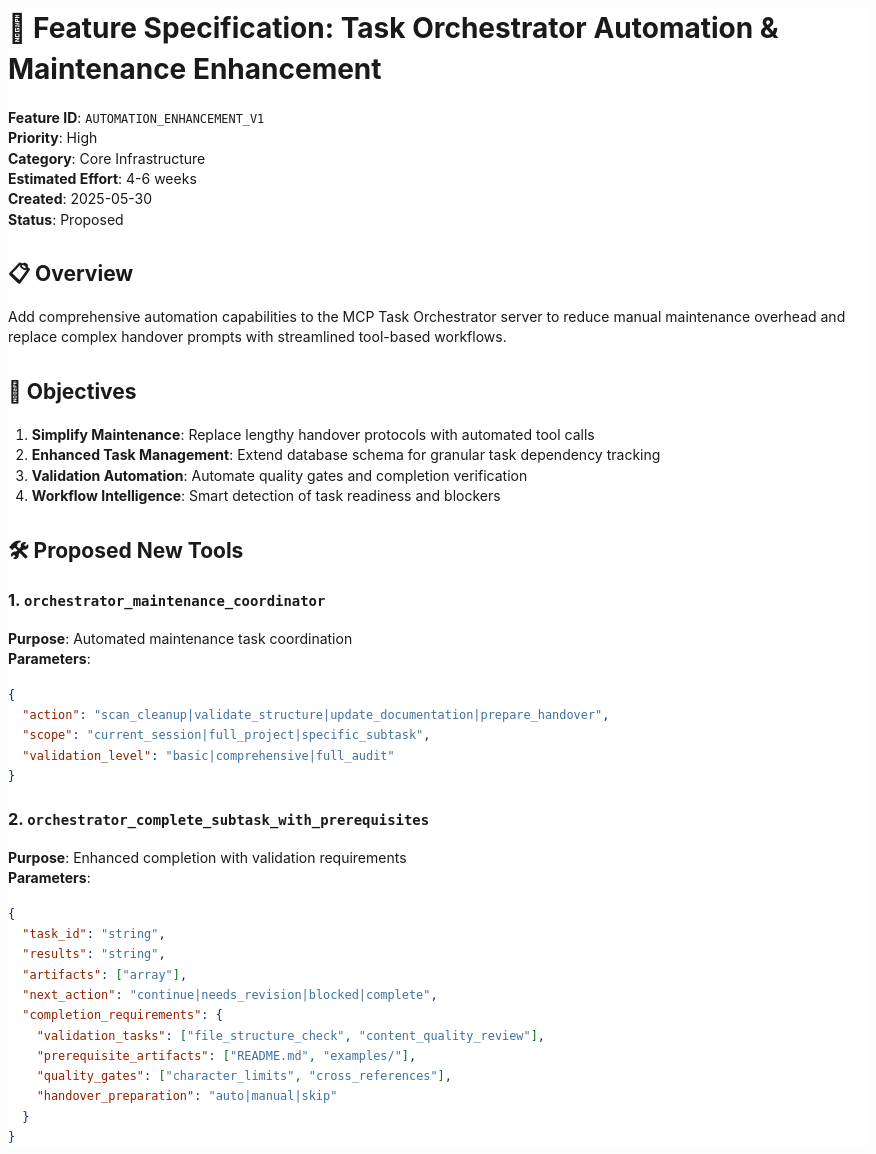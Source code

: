 # 🔧 Feature Specification: Task Orchestrator Automation & Maintenance Enhancement

**Feature ID**: `AUTOMATION_ENHANCEMENT_V1`  
**Priority**: High  
**Category**: Core Infrastructure  
**Estimated Effort**: 4-6 weeks  
**Created**: 2025-05-30  
**Status**: Proposed  

## 📋 Overview

Add comprehensive automation capabilities to the MCP Task Orchestrator server to reduce manual maintenance overhead and replace complex handover prompts with streamlined tool-based workflows.

## 🎯 Objectives

1. **Simplify Maintenance**: Replace lengthy handover protocols with automated tool calls
2. **Enhanced Task Management**: Extend database schema for granular task dependency tracking
3. **Validation Automation**: Automate quality gates and completion verification
4. **Workflow Intelligence**: Smart detection of task readiness and blockers

## 🛠️ Proposed New Tools

### 1. `orchestrator_maintenance_coordinator`
**Purpose**: Automated maintenance task coordination  
**Parameters**:
```json
{
  "action": "scan_cleanup|validate_structure|update_documentation|prepare_handover",
  "scope": "current_session|full_project|specific_subtask",
  "validation_level": "basic|comprehensive|full_audit"
}
```

### 2. `orchestrator_complete_subtask_with_prerequisites`
**Purpose**: Enhanced completion with validation requirements  
**Parameters**:
```json
{
  "task_id": "string",
  "results": "string", 
  "artifacts": ["array"],
  "next_action": "continue|needs_revision|blocked|complete",
  "completion_requirements": {
    "validation_tasks": ["file_structure_check", "content_quality_review"],
    "prerequisite_artifacts": ["README.md", "examples/"],
    "quality_gates": ["character_limits", "cross_references"],
    "handover_preparation": "auto|manual|skip"
  }
}
```
